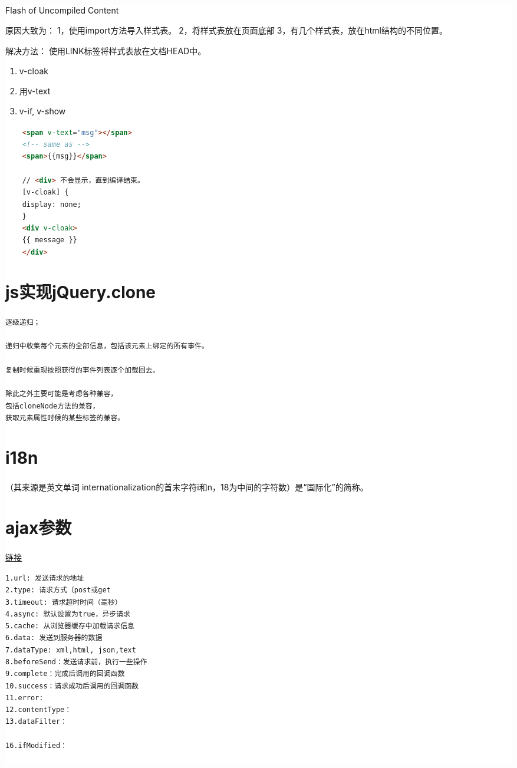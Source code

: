 Flash of Uncompiled Content

原因大致为： 1，使用import方法导入样式表。 2，将样式表放在页面底部 3，有几个样式表，放在html结构的不同位置。

解决方法： 使用LINK标签将样式表放在文档HEAD中。

1. v-cloak

2. 用v-text

3. v-if, v-show

```html
    <span v-text="msg"></span>
    <!-- same as -->
    <span>{{msg}}</span>

    // <div> 不会显示，直到编译结束。
    [v-cloak] {
    display: none;
    }
    <div v-cloak>
    {{ message }}
    </div>
```

# js实现jQuery.clone

```
逐级递归；

递归中收集每个元素的全部信息，包括该元素上绑定的所有事件。

复制时候重现按照获得的事件列表逐个加载回去。

除此之外主要可能是考虑各种兼容，
包括cloneNode方法的兼容，
获取元素属性时候的某些标签的兼容。
```

# i18n

（其来源是英文单词 internationalization的首末字符i和n，18为中间的字符数）是“国际化”的简称。

# ajax参数

[链接](https://www.cnblogs.com/huiyuantang/p/5458278.html)

```
1.url: 发送请求的地址
2.type: 请求方式（post或get
3.timeout: 请求超时时间（毫秒）
4.async: 默认设置为true，异步请求
5.cache: 从浏览器缓存中加载请求信息
6.data: 发送到服务器的数据
7.dataType: xml,html, json,text
8.beforeSend：发送请求前，执行一些操作
9.complete：完成后调用的回调函数
10.success：请求成功后调用的回调函数
11.error:
12.contentType：
13.dataFilter：

16.ifModified：


```